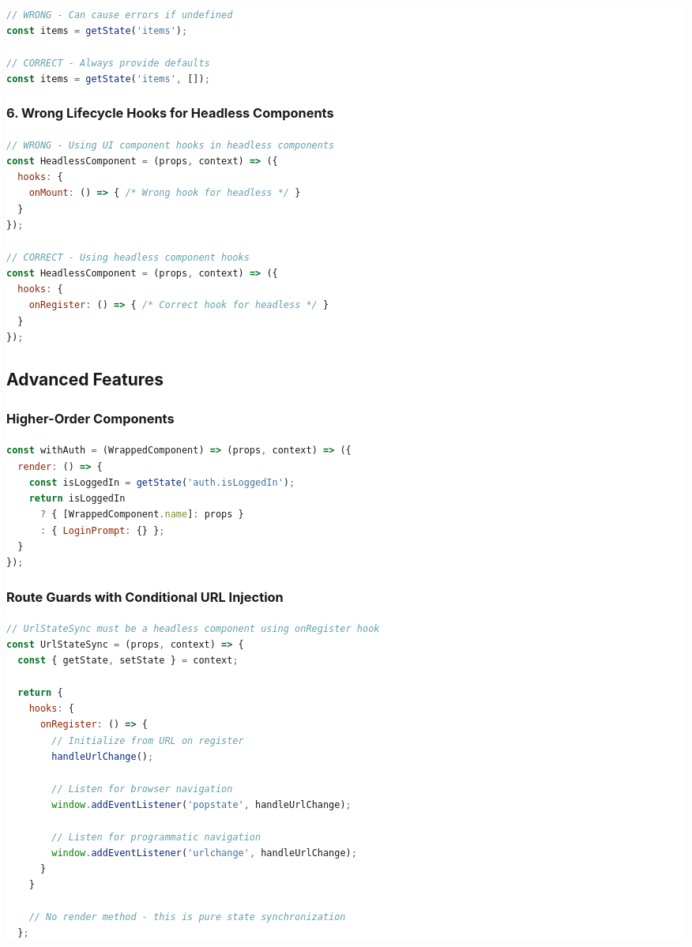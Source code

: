 ```javascript
// WRONG - Can cause errors if undefined
const items = getState('items');

// CORRECT - Always provide defaults
const items = getState('items', []);
```

### 6. Wrong Lifecycle Hooks for Headless Components

```javascript
// WRONG - Using UI component hooks in headless components
const HeadlessComponent = (props, context) => ({
  hooks: {
    onMount: () => { /* Wrong hook for headless */ }
  }
});

// CORRECT - Using headless component hooks
const HeadlessComponent = (props, context) => ({
  hooks: {
    onRegister: () => { /* Correct hook for headless */ }
  }
});
```

## Advanced Features

### Higher-Order Components

```javascript
const withAuth = (WrappedComponent) => (props, context) => ({
  render: () => {
    const isLoggedIn = getState('auth.isLoggedIn');
    return isLoggedIn 
      ? { [WrappedComponent.name]: props }
      : { LoginPrompt: {} };
  }
});
```

### Route Guards with Conditional URL Injection

```javascript
// UrlStateSync must be a headless component using onRegister hook
const UrlStateSync = (props, context) => {
  const { getState, setState } = context;
  
  return {
    hooks: {
      onRegister: () => {
        // Initialize from URL on register
        handleUrlChange();
        
        // Listen for browser navigation
        window.addEventListener('popstate', handleUrlChange);
        
        // Listen for programmatic navigation
        window.addEventListener('urlchange', handleUrlChange);
      }
    }
    
    // No render method - this is pure state synchronization
  };

```